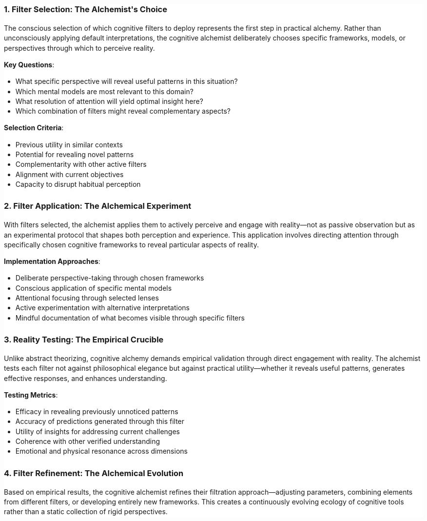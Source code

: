 ### 1. Filter Selection: The Alchemist's Choice

The conscious selection of which cognitive filters to deploy represents the first step in practical alchemy. Rather than unconsciously applying default interpretations, the cognitive alchemist deliberately chooses specific frameworks, models, or perspectives through which to perceive reality.

**Key Questions**:

- What specific perspective will reveal useful patterns in this situation?
- Which mental models are most relevant to this domain?
- What resolution of attention will yield optimal insight here?
- Which combination of filters might reveal complementary aspects?

**Selection Criteria**:

- Previous utility in similar contexts
- Potential for revealing novel patterns
- Complementarity with other active filters
- Alignment with current objectives
- Capacity to disrupt habitual perception

### 2. Filter Application: The Alchemical Experiment

With filters selected, the alchemist applies them to actively perceive and engage with reality—not as passive observation but as an experimental protocol that shapes both perception and experience. This application involves directing attention through specifically chosen cognitive frameworks to reveal particular aspects of reality.

**Implementation Approaches**:

- Deliberate perspective-taking through chosen frameworks
- Conscious application of specific mental models
- Attentional focusing through selected lenses
- Active experimentation with alternative interpretations
- Mindful documentation of what becomes visible through specific filters

### 3. Reality Testing: The Empirical Crucible

Unlike abstract theorizing, cognitive alchemy demands empirical validation through direct engagement with reality. The alchemist tests each filter not against philosophical elegance but against practical utility—whether it reveals useful patterns, generates effective responses, and enhances understanding.

**Testing Metrics**:

- Efficacy in revealing previously unnoticed patterns
- Accuracy of predictions generated through this filter
- Utility of insights for addressing current challenges
- Coherence with other verified understanding
- Emotional and physical resonance across dimensions

### 4. Filter Refinement: The Alchemical Evolution

Based on empirical results, the cognitive alchemist refines their filtration approach—adjusting parameters, combining elements from different filters, or developing entirely new frameworks. This creates a continuously evolving ecology of cognitive tools rather than a static collection of rigid perspectives.
